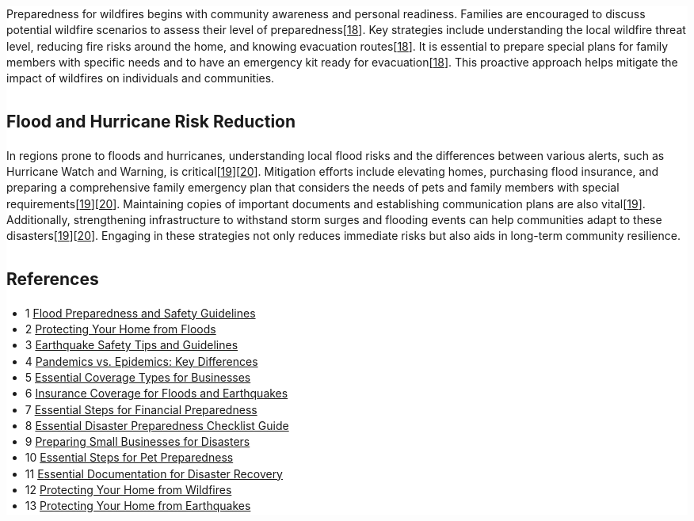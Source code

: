 Preparedness for wildfires begins with community awareness and personal readiness. Families are encouraged to discuss potential wildfire scenarios to assess their level of preparedness\[[18](https://www.fema.gov/sites/default/files/2020-10/fema_scenario_3_wildfire-01102020.pdf?id=098c14c6-770f-48db-9fe1-e6f5b1dfb064#page=1)\]. Key strategies include understanding the local wildfire threat level, reducing fire risks around the home, and knowing evacuation routes\[[18](https://www.fema.gov/sites/default/files/2020-10/fema_scenario_3_wildfire-01102020.pdf?id=098c14c6-770f-48db-9fe1-e6f5b1dfb064#page=1)\]. It is essential to prepare special plans for family members with specific needs and to have an emergency kit ready for evacuation\[[18](https://www.fema.gov/sites/default/files/2020-10/fema_scenario_3_wildfire-01102020.pdf?id=098c14c6-770f-48db-9fe1-e6f5b1dfb064#page=1)\]. This proactive approach helps mitigate the impact of wildfires on individuals and communities.

## Flood and Hurricane Risk Reduction

In regions prone to floods and hurricanes, understanding local flood risks and the differences between various alerts, such as Hurricane Watch and Warning, is critical\[[19](https://www.fema.gov/sites/default/files/2020-10/fema_scenario_4-hurricane-01102020.pdf?id=783c56b3-15c9-4bf7-81b0-d5101bf73d85#page=1)\]\[[20](https://www.fema.gov/sites/default/files/2020-10/fema_scenario_12_small_business_answer_key_01102020.pdf?id=8db86505-d0f7-49b2-ab3a-574fd00036ab#page=2)\]. Mitigation efforts include elevating homes, purchasing flood insurance, and preparing a comprehensive family emergency plan that considers the needs of pets and family members with special requirements\[[19](https://www.fema.gov/sites/default/files/2020-10/fema_scenario_4-hurricane-01102020.pdf?id=783c56b3-15c9-4bf7-81b0-d5101bf73d85#page=1)\]\[[20](https://www.fema.gov/sites/default/files/2020-10/fema_scenario_12_small_business_answer_key_01102020.pdf?id=8db86505-d0f7-49b2-ab3a-574fd00036ab#page=2)\]. Maintaining copies of important documents and establishing communication plans are also vital\[[19](https://www.fema.gov/sites/default/files/2020-10/fema_scenario_4-hurricane-01102020.pdf?id=783c56b3-15c9-4bf7-81b0-d5101bf73d85#page=1)\]. Additionally, strengthening infrastructure to withstand storm surges and flooding events can help communities adapt to these disasters\[[19](https://www.fema.gov/sites/default/files/2020-10/fema_scenario_4-hurricane-01102020.pdf?id=783c56b3-15c9-4bf7-81b0-d5101bf73d85#page=1)\]\[[20](https://www.fema.gov/sites/default/files/2020-10/fema_scenario_12_small_business_answer_key_01102020.pdf?id=8db86505-d0f7-49b2-ab3a-574fd00036ab#page=2)\]. Engaging in these strategies not only reduces immediate risks but also aids in long-term community resilience.

## References

- 1 [Flood Preparedness and Safety Guidelines](https://www.fema.gov/sites/default/files/2020-10/fema_scenario_4_hurricane_flood_TTX_answer_key-01102020.pdf?id=29fc944d-67c5-4a05-97b4-c1a31e536104#page=2)
- 2 [Protecting Your Home from Floods](https://www.fema.gov/sites/default/files/2020-11/fema_protect-your-home_flooding.pdf?id=e458fe7f-5e43-4d6d-b1a8-a1d31f64cf9f#page=2)
- 3 [Earthquake Safety Tips and Guidelines](https://www.fema.gov/sites/default/files/2020-10/fema_scenario_8_earthquake_answer_key_01102020.pdf?id=33b0c11a-339c-4881-8e0b-87bf6d1095f2#page=2)
- 4 [Pandemics vs. Epidemics: Key Differences](https://www.fema.gov/sites/default/files/2020-10/fema_scenario_9_pandemic_answer_key_01102020.pdf?id=954b9ebc-fd18-48fd-9be2-9fe65223c579#page=2)
- 5 [Essential Coverage Types for Businesses](https://www.ready.gov/sites/default/files/2020-03/ready_document-and-insure-your-property.pdf?id=29280eaa-f857-41aa-8a90-9e924a4980a0#page=3)
- 6 [Insurance Coverage for Floods and Earthquakes](https://www.ready.gov/sites/default/files/2020-03/ready_document-and-insure-your-property.pdf?id=0688f2b1-0c6a-4a91-96a1-9be78ea87ed7#page=4)
- 7 [Essential Steps for Financial Preparedness](http://www.consumerfinance.gov/documents/5430/cfpb_adult-fin-edyour-disaster-checklist.pdf?id=94b75bc1-6151-4532-81b0-c1ea8ef12eb6#page=2)
- 8 [Essential Disaster Preparedness Checklist Guide](http://www.consumerfinance.gov/documents/5430/cfpb_adult-fin-edyour-disaster-checklist.pdf?id=d0bd41a6-d77c-41e4-9359-a496e83b295d#page=1)
- 9 [Preparing Small Businesses for Disasters](https://www.fema.gov/sites/default/files/2020-10/fema_scenario_12_small_business_01102020.pdf?id=468c104a-8f44-4c9c-b3d3-da19757a9340#page=1)
- 10 [Essential Steps for Pet Preparedness](https://www.fema.gov/sites/default/files/2020-10/fema_scenario_6-pet_preparedness_01102020.pdf?id=db4eb867-c423-4db8-8b8b-254ed2b379ae#page=1)
- 11 [Essential Documentation for Disaster Recovery](https://www.ready.gov/sites/default/files/2020-03/fema_safeguard-critical-documents-and-valuables.pdf?id=ff9926de-d397-4342-afe9-ddad789f378c#page=2)
- 12 [Protecting Your Home from Wildfires](https://www.fema.gov/sites/default/files/2020-11/fema_protect-your-property_wildfire.pdf?id=b6a957c7-fbba-4d3f-ab5e-b6608f43486c#page=3)
- 13 [Protecting Your Home from Earthquakes](https://www.fema.gov/sites/default/files/2020-11/fema_protect-your-property_earthquakes.pdf?id=32ce5bc2-5900-4281-851e-be9960598609#page=2)